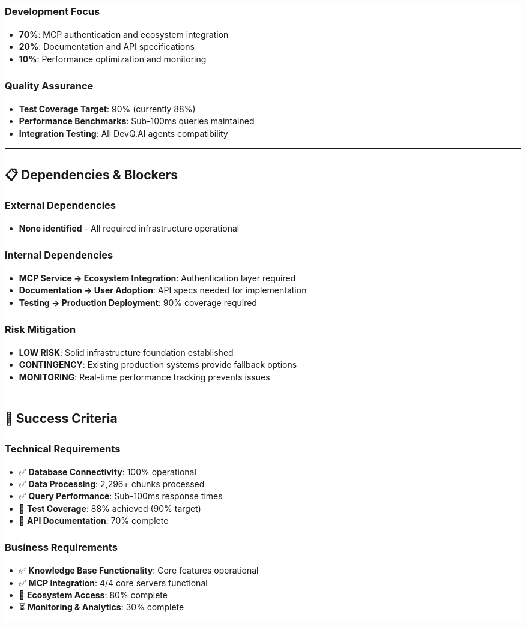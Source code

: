 ### **Development Focus**

- **70%**: MCP authentication and ecosystem integration
- **20%**: Documentation and API specifications
- **10%**: Performance optimization and monitoring

### **Quality Assurance**

- **Test Coverage Target**: 90% (currently 88%)
- **Performance Benchmarks**: Sub-100ms queries maintained
- **Integration Testing**: All DevQ.AI agents compatibility

---

## 📋 **Dependencies & Blockers**

### **External Dependencies**

- **None identified** - All required infrastructure operational

### **Internal Dependencies**

- **MCP Service → Ecosystem Integration**: Authentication layer required
- **Documentation → User Adoption**: API specs needed for implementation
- **Testing → Production Deployment**: 90% coverage required

### **Risk Mitigation**

- **LOW RISK**: Solid infrastructure foundation established
- **CONTINGENCY**: Existing production systems provide fallback options
- **MONITORING**: Real-time performance tracking prevents issues

---

## 🎯 **Success Criteria**

### **Technical Requirements**

- ✅ **Database Connectivity**: 100% operational
- ✅ **Data Processing**: 2,296+ chunks processed
- ✅ **Query Performance**: Sub-100ms response times
- 🚧 **Test Coverage**: 88% achieved (90% target)
- 🚧 **API Documentation**: 70% complete

### **Business Requirements**

- ✅ **Knowledge Base Functionality**: Core features operational
- ✅ **MCP Integration**: 4/4 core servers functional
- 🚧 **Ecosystem Access**: 80% complete
- ⏳ **Monitoring & Analytics**: 30% complete

---
